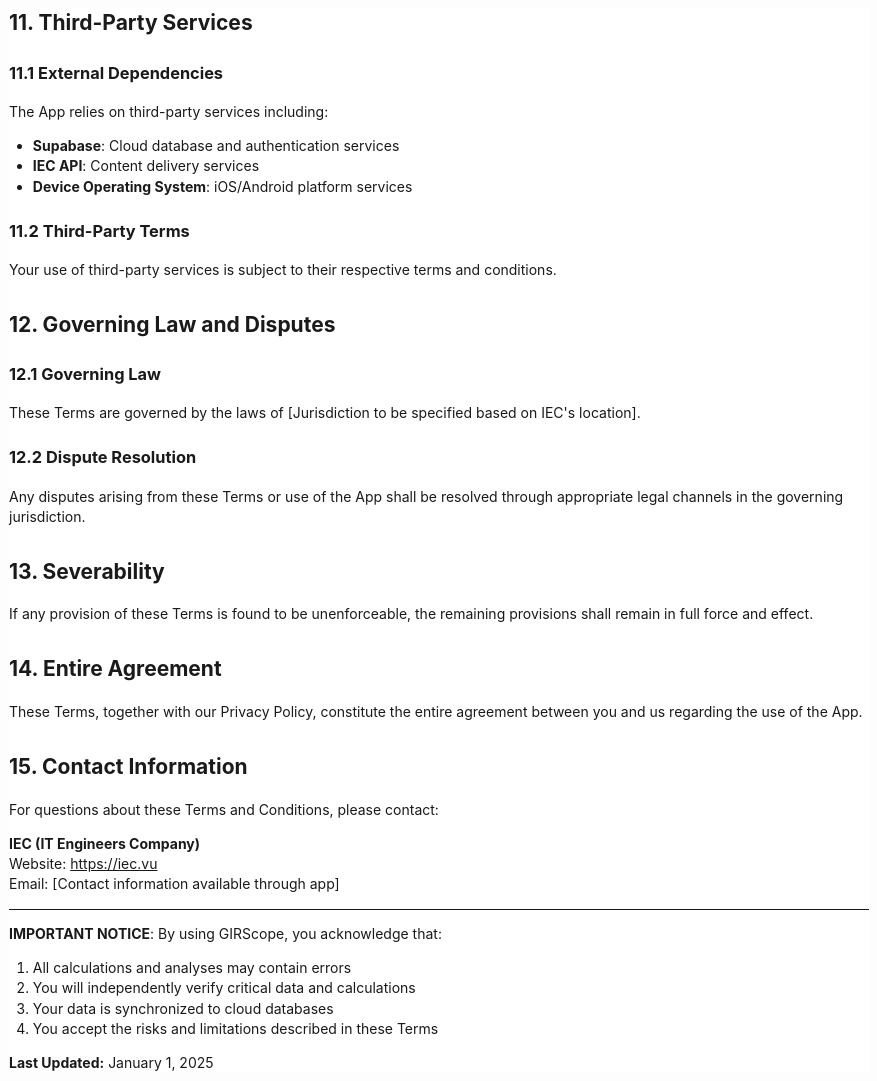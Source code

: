 ## 11. Third-Party Services

### 11.1 External Dependencies
The App relies on third-party services including:
- **Supabase**: Cloud database and authentication services
- **IEC API**: Content delivery services
- **Device Operating System**: iOS/Android platform services

### 11.2 Third-Party Terms
Your use of third-party services is subject to their respective terms and conditions.

## 12. Governing Law and Disputes

### 12.1 Governing Law
These Terms are governed by the laws of [Jurisdiction to be specified based on IEC's location].

### 12.2 Dispute Resolution
Any disputes arising from these Terms or use of the App shall be resolved through appropriate legal channels in the governing jurisdiction.

## 13. Severability

If any provision of these Terms is found to be unenforceable, the remaining provisions shall remain in full force and effect.

## 14. Entire Agreement

These Terms, together with our Privacy Policy, constitute the entire agreement between you and us regarding the use of the App.

## 15. Contact Information

For questions about these Terms and Conditions, please contact:

**IEC (IT Engineers Company)**  
Website: https://iec.vu  
Email: [Contact information available through app]

---

**IMPORTANT NOTICE**: By using GIRScope, you acknowledge that:
1. All calculations and analyses may contain errors
2. You will independently verify critical data and calculations
3. Your data is synchronized to cloud databases
4. You accept the risks and limitations described in these Terms

**Last Updated:** January 1, 2025